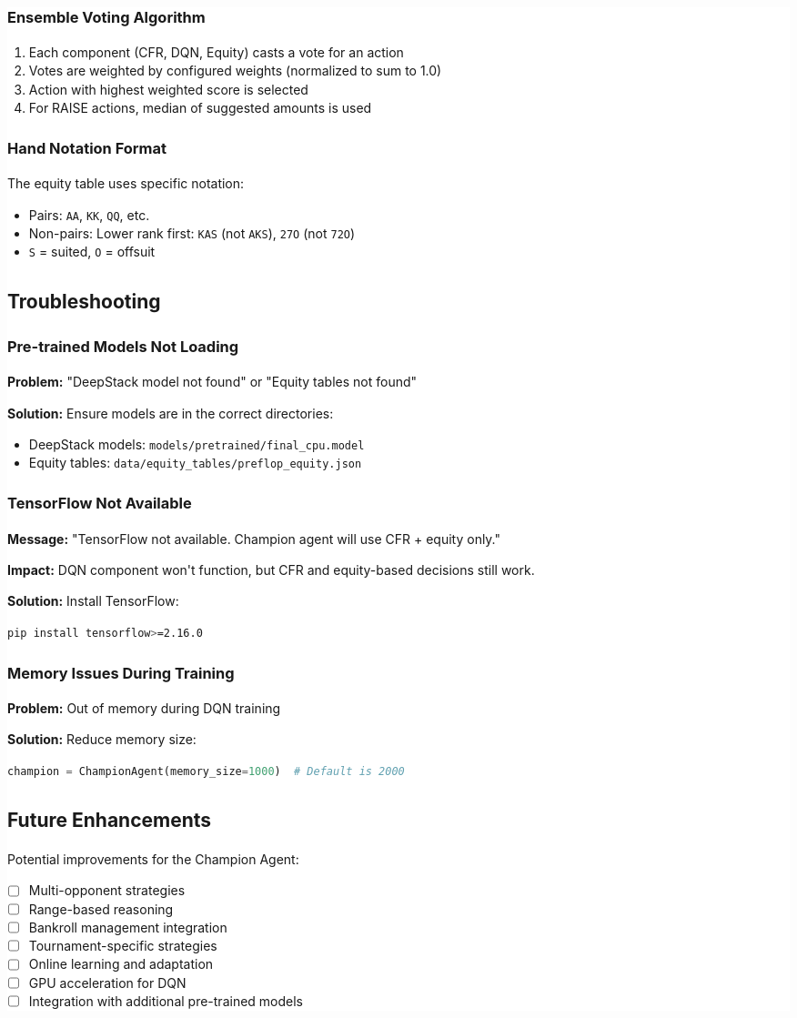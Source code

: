 ### Ensemble Voting Algorithm
1. Each component (CFR, DQN, Equity) casts a vote for an action
2. Votes are weighted by configured weights (normalized to sum to 1.0)
3. Action with highest weighted score is selected
4. For RAISE actions, median of suggested amounts is used

### Hand Notation Format
The equity table uses specific notation:
- Pairs: `AA`, `KK`, `QQ`, etc.
- Non-pairs: Lower rank first: `KAS` (not `AKS`), `27O` (not `72O`)
- `S` = suited, `O` = offsuit

## Troubleshooting

### Pre-trained Models Not Loading

**Problem:** "DeepStack model not found" or "Equity tables not found"

**Solution:** Ensure models are in the correct directories:
- DeepStack models: `models/pretrained/final_cpu.model`
- Equity tables: `data/equity_tables/preflop_equity.json`

### TensorFlow Not Available

**Message:** "TensorFlow not available. Champion agent will use CFR + equity only."

**Impact:** DQN component won't function, but CFR and equity-based decisions still work.

**Solution:** Install TensorFlow:
```bash
pip install tensorflow>=2.16.0
```

### Memory Issues During Training

**Problem:** Out of memory during DQN training

**Solution:** Reduce memory size:
```python
champion = ChampionAgent(memory_size=1000)  # Default is 2000
```

## Future Enhancements

Potential improvements for the Champion Agent:

- [ ] Multi-opponent strategies
- [ ] Range-based reasoning
- [ ] Bankroll management integration
- [ ] Tournament-specific strategies
- [ ] Online learning and adaptation
- [ ] GPU acceleration for DQN
- [ ] Integration with additional pre-trained models
